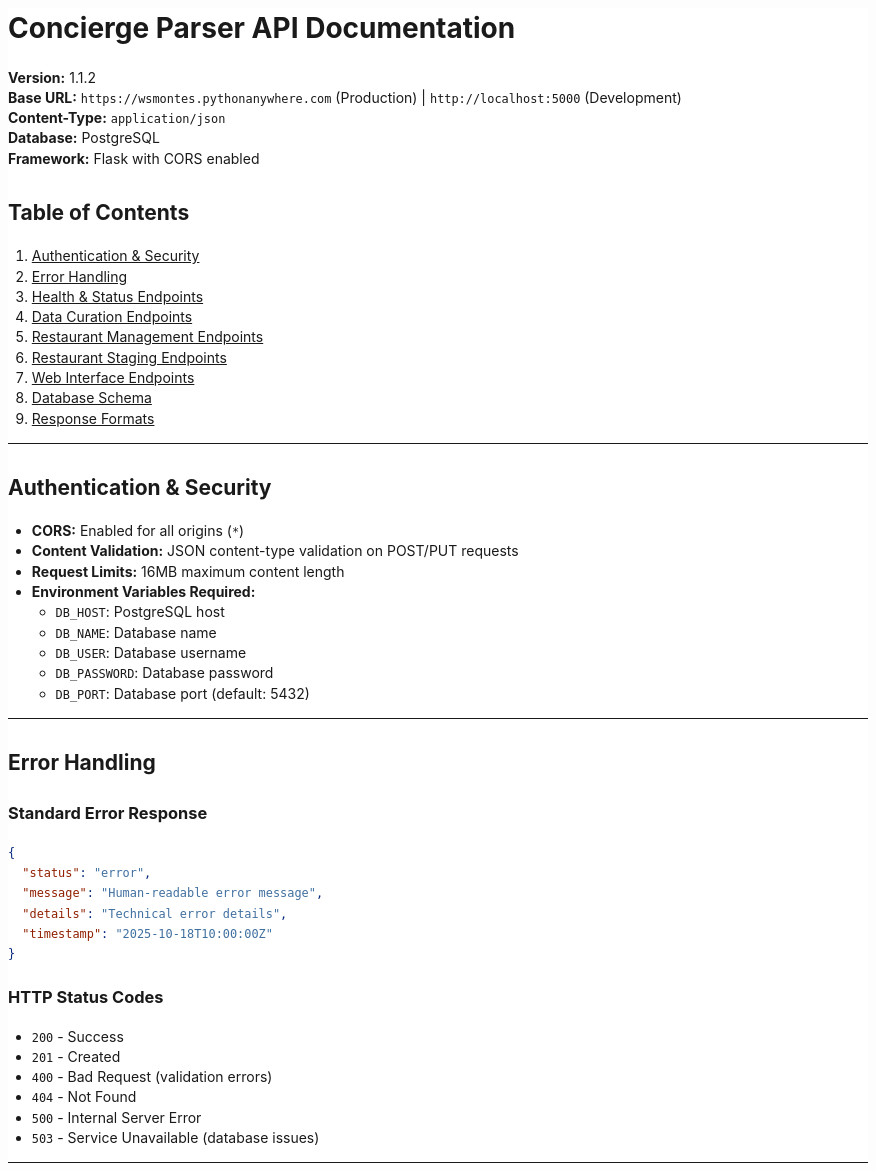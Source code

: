 # Concierge Parser API Documentation

**Version:** 1.1.2  
**Base URL:** `https://wsmontes.pythonanywhere.com` (Production) | `http://localhost:5000` (Development)  
**Content-Type:** `application/json`  
**Database:** PostgreSQL  
**Framework:** Flask with CORS enabled  

## Table of Contents
1. [Authentication & Security](#authentication--security)
2. [Error Handling](#error-handling)
3. [Health & Status Endpoints](#health--status-endpoints)
4. [Data Curation Endpoints](#data-curation-endpoints)
5. [Restaurant Management Endpoints](#restaurant-management-endpoints)
6. [Restaurant Staging Endpoints](#restaurant-staging-endpoints)
7. [Web Interface Endpoints](#web-interface-endpoints)
8. [Database Schema](#database-schema)
9. [Response Formats](#response-formats)

---

## Authentication & Security

- **CORS:** Enabled for all origins (`*`)
- **Content Validation:** JSON content-type validation on POST/PUT requests
- **Request Limits:** 16MB maximum content length
- **Environment Variables Required:**
  - `DB_HOST`: PostgreSQL host
  - `DB_NAME`: Database name
  - `DB_USER`: Database username
  - `DB_PASSWORD`: Database password
  - `DB_PORT`: Database port (default: 5432)

---

## Error Handling

### Standard Error Response
```json
{
  "status": "error",
  "message": "Human-readable error message",
  "details": "Technical error details",
  "timestamp": "2025-10-18T10:00:00Z"
}
```

### HTTP Status Codes
- `200` - Success
- `201` - Created
- `400` - Bad Request (validation errors)
- `404` - Not Found
- `500` - Internal Server Error
- `503` - Service Unavailable (database issues)

---
